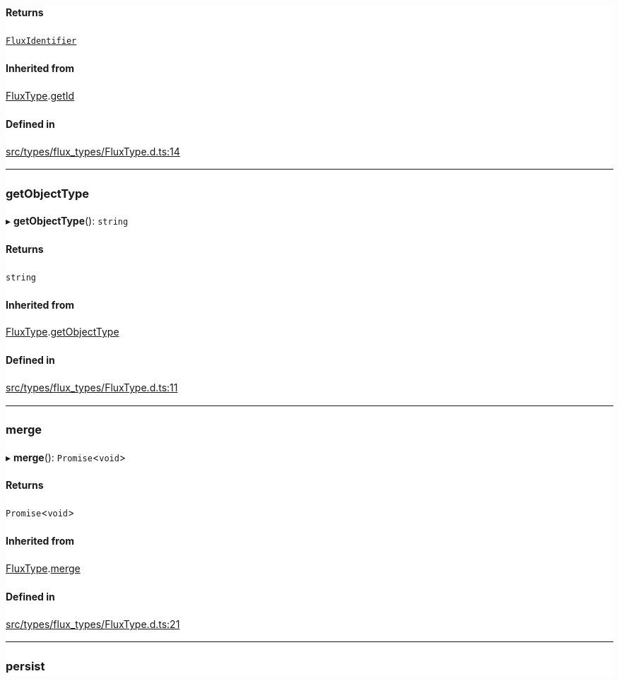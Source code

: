 #### Returns

[`FluxIdentifier`](flux_types_FluxIdentifier.FluxIdentifier.md)

#### Inherited from

[FluxType](flux_types_FluxType.FluxType.md).[getId](flux_types_FluxType.FluxType.md#getid)

#### Defined in

[src/types/flux_types/FluxType.d.ts:14](https://github.com/fluxpayments1/fluxpayments_api_ts/blob/04e1ffcb5aff57642b62dd938b8f3f584c8b091f/src/types/flux_types/FluxType.d.ts#L14)

___

### getObjectType

▸ **getObjectType**(): `string`

#### Returns

`string`

#### Inherited from

[FluxType](flux_types_FluxType.FluxType.md).[getObjectType](flux_types_FluxType.FluxType.md#getobjecttype)

#### Defined in

[src/types/flux_types/FluxType.d.ts:11](https://github.com/fluxpayments1/fluxpayments_api_ts/blob/04e1ffcb5aff57642b62dd938b8f3f584c8b091f/src/types/flux_types/FluxType.d.ts#L11)

___

### merge

▸ **merge**(): `Promise`\<`void`\>

#### Returns

`Promise`\<`void`\>

#### Inherited from

[FluxType](flux_types_FluxType.FluxType.md).[merge](flux_types_FluxType.FluxType.md#merge)

#### Defined in

[src/types/flux_types/FluxType.d.ts:21](https://github.com/fluxpayments1/fluxpayments_api_ts/blob/04e1ffcb5aff57642b62dd938b8f3f584c8b091f/src/types/flux_types/FluxType.d.ts#L21)

___

### persist
